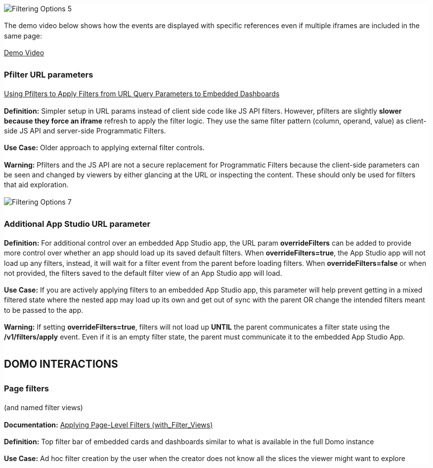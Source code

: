 ![Filtering Options 5](https://web-assets.domo.com/blog/wp-content/uploads/2022/08/FilteringOptions5.png)

The demo video below shows how the events are displayed with specific references even if multiple iframes are included in the same page:

[Demo Video](https://player.vimeo.com/video/515861680)

### Pfilter URL parameters

[Using Pfilters to Apply Filters from URL Query Parameters to Embedded Dashboards](url-parameters-in-embedded-content.md#pfilters)

**Definition:** Simpler setup in URL params instead of client side code like JS API filters. However, pfilters are slightly **slower because they force an iframe** refresh to apply the filter logic. They use the same filter pattern (column, operand, value) as client-side JS API and server-side Programmatic Filters.

**Use Case:** Older approach to applying external filter controls.

**Warning:** Pfilters and the JS API are not a secure replacement for Programmatic Filters because the client-side parameters can be seen and changed by viewers by either glancing at the URL or inspecting the content. These should only be used for filters that aid exploration.

![Filtering Options 7](https://web-assets.domo.com/blog/wp-content/uploads/2022/08/FilteringOptions7.png)

### Additional App Studio URL parameter

**Definition:** For additional control over an embedded App Studio app, the URL param **overrideFilters** can be added to provide more control over whether an app should load up its saved default filters. When **overrideFilters=true**, the App Studio app will not load up any filters, instead, it will wait for a filter event from the parent before loading filters. When **overrideFilters=false** or when not provided, the filters saved to the default filter view of an App Studio app will load.

**Use Case:** If you are actively applying filters to an embedded App Studio app, this parameter will help prevent getting in a mixed filtered state where the nested app may load up its own and get out of sync with the parent OR change the intended filters meant to be passed to the app.

**Warning:** If setting **overrideFilters=true**, filters will not load up **UNTIL** the parent communicates a filter state using the **/v1/filters/apply** event. Even if it is an empty filter state, the parent must communicate it to the embedded App Studio App.

## DOMO INTERACTIONS

### Page filters

(and named filter views)

**Documentation:** [Applying Page-Level Filters (with_Filter_Views)](https://domohelp.domo.com/hc/en-us/articles/360042923914-Applying-Page-Level-Filters-with-Filter-Views-BETA-)

**Definition:** Top filter bar of embedded cards and dashboards similar to what is available in the full Domo instance

**Use Case:** Ad hoc filter creation by the user when the creator does not know all the slices the viewer might want to explore
